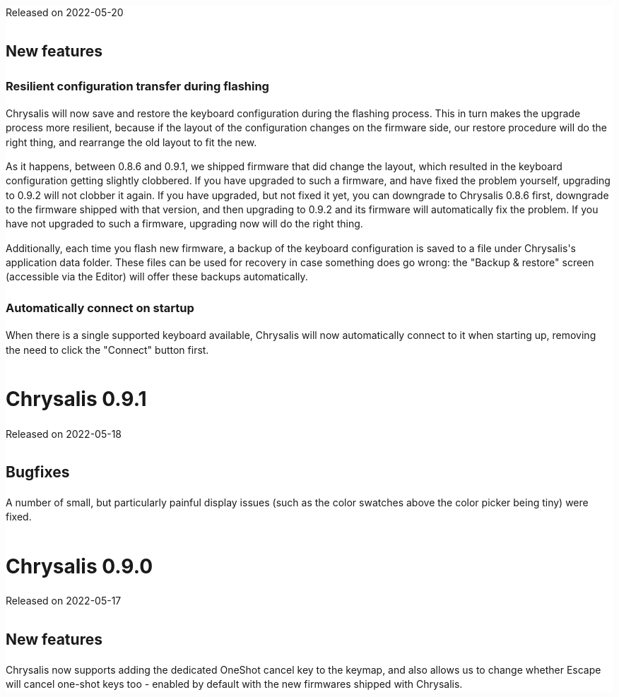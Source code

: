 Released on 2022-05-20

## New features

### Resilient configuration transfer during flashing

Chrysalis will now save and restore the keyboard configuration during the
flashing process. This in turn makes the upgrade process more resilient, because
if the layout of the configuration changes on the firmware side, our restore
procedure will do the right thing, and rearrange the old layout to fit the new.

As it happens, between 0.8.6 and 0.9.1, we shipped firmware that did change the
layout, which resulted in the keyboard configuration getting slightly clobbered.
If you have upgraded to such a firmware, and have fixed the problem yourself,
upgrading to 0.9.2 will not clobber it again. If you have upgraded, but not
fixed it yet, you can downgrade to Chrysalis 0.8.6 first, downgrade to the
firmware shipped with that version, and then upgrading to 0.9.2 and its firmware
will automatically fix the problem. If you have not upgraded to such a firmware,
upgrading now will do the right thing.

Additionally, each time you flash new firmware, a backup of the keyboard
configuration is saved to a file under Chrysalis's application data folder.
These files can be used for recovery in case something does go wrong: the
"Backup & restore" screen (accessible via the Editor) will offer these backups
automatically.

### Automatically connect on startup

When there is a single supported keyboard available, Chrysalis will now
automatically connect to it when starting up, removing the need to click the
"Connect" button first.

# Chrysalis 0.9.1

Released on 2022-05-18

## Bugfixes

A number of small, but particularly painful display issues (such as the color
swatches above the color picker being tiny) were fixed.

# Chrysalis 0.9.0

Released on 2022-05-17

## New features

Chrysalis now supports adding the dedicated OneShot cancel key to the keymap,
and also allows us to change whether Escape will cancel one-shot keys too -
enabled by default with the new firmwares shipped with Chrysalis.
